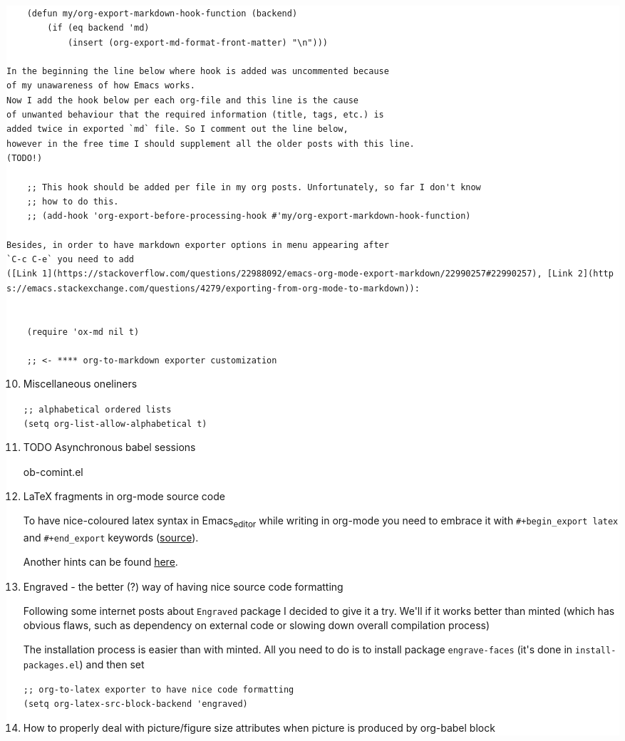         (defun my/org-export-markdown-hook-function (backend)
            (if (eq backend 'md)
                (insert (org-export-md-format-front-matter) "\n")))
    
    In the beginning the line below where hook is added was uncommented because
    of my unawareness of how Emacs works.
    Now I add the hook below per each org-file and this line is the cause
    of unwanted behaviour that the required information (title, tags, etc.) is
    added twice in exported `md` file. So I comment out the line below,
    however in the free time I should supplement all the older posts with this line.
    (TODO!)
    
        ;; This hook should be added per file in my org posts. Unfortunately, so far I don't know
        ;; how to do this.
        ;; (add-hook 'org-export-before-processing-hook #'my/org-export-markdown-hook-function)
    
    Besides, in order to have markdown exporter options in menu appearing after
    `C-c C-e` you need to add 
    ([Link 1](https://stackoverflow.com/questions/22988092/emacs-org-mode-export-markdown/22990257#22990257), [Link 2](https://emacs.stackexchange.com/questions/4279/exporting-from-org-mode-to-markdown)):
    
        
        (require 'ox-md nil t)
        
        ;; <- **** org-to-markdown exporter customization

10. Miscellaneous oneliners

        ;; alphabetical ordered lists
        (setq org-list-allow-alphabetical t)

11. TODO Asynchronous babel sessions

    ob-comint.el

12. LaTeX fragments in org-mode source code

    To have nice-coloured latex syntax in <span class="underline">Emacs<sub>editor</sub></span> while writing
    in org-mode you need to embrace it with
    `#+begin_export latex` and `#+end_export` keywords ([source](https://emacs.stackexchange.com/questions/27866/syntax-highlighting-in-org-mode-begin-latex-block)).
    
    Another hints can be found [here](https://lucidmanager.org/productivity/ricing-org-mode/).

13. Engraved - the better (?) way of having nice source code formatting

    Following some internet posts about `Engraved` package I decided to give it a try. We'll if it works better than minted (which has obvious flaws, such as dependency on external code or slowing down
    overall compilation process)
    
    The installation process is easier than with minted. All you need to do is to install package `engrave-faces` (it's done in `install-packages.el`) and then set
    
        ;; org-to-latex exporter to have nice code formatting
        (setq org-latex-src-block-backend 'engraved)

14. How to properly deal with picture/figure size attributes when picture is produced by org-babel block
